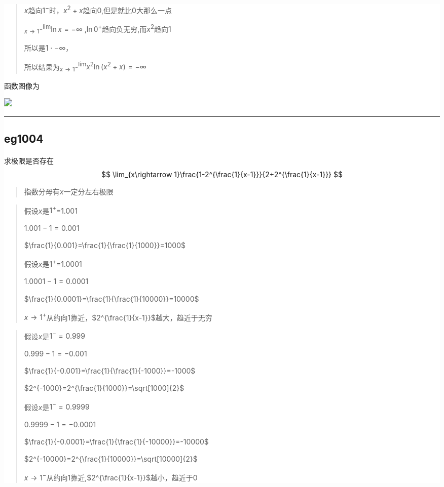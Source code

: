 > $x$趋向$1^-$时，$x^2+x$趋向0,但是就比0大那么一点
>
> $^{\lim}_{x \rightarrow 1^-}\ln x=-\infty$ ,$\ln0^+$趋向负无穷,而$x^2$趋向1
>
> 所以是$1\cdot-\infty$，
>
> 所以结果为$^{\lim}_{x \rightarrow 1^-}x^2\ln(x^2+x)=-\infty$

函数图像为

![](https://img1.zlogs.net/20/20200423204525.png)





-----



## eg1004

求极限是否存在
$$
\lim_{x\rightarrow 1}\frac{1-2^{\frac{1}{x-1}}}{2+2^{\frac{1}{x-1}}}
$$


> 指数分母有$x$一定分左右极限

> 假设$x$是$1^+$=1.001
>
> $1.001-1=0.001$
>
> $\frac{1}{0.001}=\frac{1}{\frac{1}{1000}}=1000$
>
> 假设$x$是$1^+$=1.0001
>
> $1.0001-1=0.0001$
>
> $\frac{1}{0.0001}=\frac{1}{\frac{1}{10000}}=10000$
>
> $x \rightarrow 1^+$从约向1靠近，$2^{\frac{1}{x-1}}$越大，趋近于无穷

> 假设$x$是$1^-=0.999$
>
> $0.999-1=-0.001$
>
> $\frac{1}{-0.001}=\frac{1}{\frac{1}{-1000}}=-1000$
>
> $2^{-1000}=2^{\frac{1}{1000}}=\sqrt[1000]{2}$
>
> 假设$x$是$1^-=0.9999$
>
> $0.9999-1=-0.0001$
>
> $\frac{1}{-0.0001}=\frac{1}{\frac{1}{-10000}}=-10000$
>
> $2^{-10000}=2^{\frac{1}{10000}}=\sqrt[10000]{2}$
>
> $x \rightarrow 1^-$从约向1靠近,$2^{\frac{1}{x-1}}$越小，趋近于0
